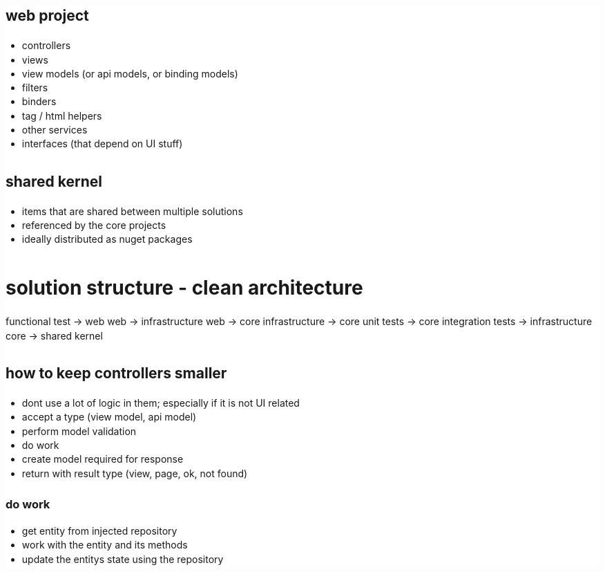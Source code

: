 ## web project 

* controllers 
* views 
* view models (or api models, or binding models)
* filters 
* binders 
* tag / html helpers 
* other services 
* interfaces (that depend on UI stuff)

## shared kernel 

* items that are shared between multiple solutions 
* referenced by the core projects
* ideally distributed as nuget packages 

# solution structure - clean architecture

functional test -> web 
web -> infrastructure 
web -> core 
infrastructure -> core 
unit tests -> core 
integration tests -> infrastructure 
core -> shared kernel 


## how to keep controllers smaller 

* dont use a lot of logic in them; especially if it is not UI related 
* accept a type (view model, api model) 
* perform model validation 
* do work 
* create model required for response 
* return with result type (view, page, ok, not found)

### do work 

* get entity from injected repository 
* work with the entity and its methods 
* update the entitys state using the repository 
